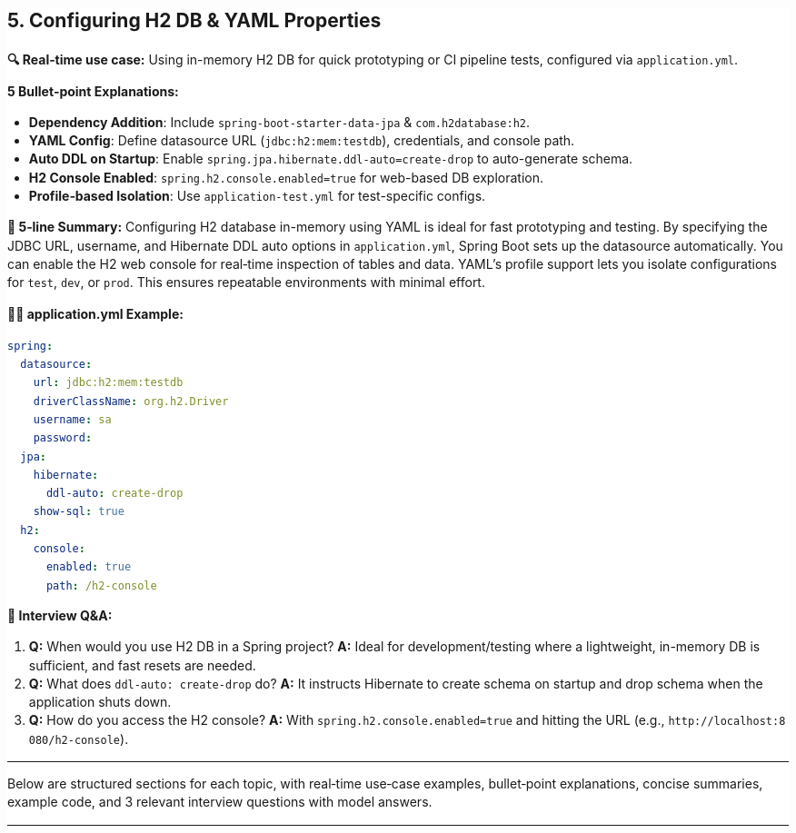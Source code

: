 ## 5. Configuring H2 DB & YAML Properties

**🔍 Real‑time use case:**
Using in-memory H2 DB for quick prototyping or CI pipeline tests, configured via `application.yml`.

**5 Bullet‑point Explanations:**

* **Dependency Addition**: Include `spring-boot-starter-data-jpa` & `com.h2database:h2`.
* **YAML Config**: Define datasource URL (`jdbc:h2:mem:testdb`), credentials, and console path.
* **Auto DDL on Startup**: Enable `spring.jpa.hibernate.ddl-auto=create-drop` to auto-generate schema.
* **H2 Console Enabled**: `spring.h2.console.enabled=true` for web-based DB exploration.
* **Profile‑based Isolation**: Use `application-test.yml` for test-specific configs.

**📄 5‑line Summary:**
Configuring H2 database in-memory using YAML is ideal for fast prototyping and testing. By specifying the JDBC URL, username, and Hibernate DDL auto options in `application.yml`, Spring Boot sets up the datasource automatically. You can enable the H2 web console for real‑time inspection of tables and data. YAML’s profile support lets you isolate configurations for `test`, `dev`, or `prod`. This ensures repeatable environments with minimal effort.

**🧑‍💻 application.yml Example:**

```yaml
spring:
  datasource:
    url: jdbc:h2:mem:testdb
    driverClassName: org.h2.Driver
    username: sa
    password:
  jpa:
    hibernate:
      ddl-auto: create-drop
    show-sql: true
  h2:
    console:
      enabled: true
      path: /h2-console
```

**🎤 Interview Q\&A:**

1. **Q:** When would you use H2 DB in a Spring project?
   **A:** Ideal for development/testing where a lightweight, in-memory DB is sufficient, and fast resets are needed.
2. **Q:** What does `ddl-auto: create-drop` do?
   **A:** It instructs Hibernate to create schema on startup and drop schema when the application shuts down.
3. **Q:** How do you access the H2 console?
   **A:** With `spring.h2.console.enabled=true` and hitting the URL (e.g., `http://localhost:8080/h2-console`).

---

Below are structured sections for each topic, with real‑time use‑case examples, bullet‑point explanations, concise summaries, example code, and 3 relevant interview questions with model answers.

---